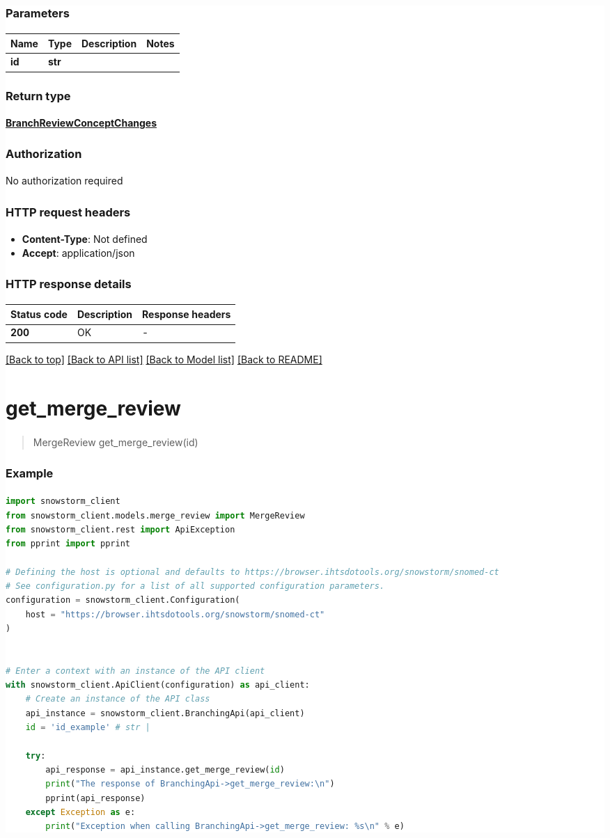

### Parameters


Name | Type | Description  | Notes
------------- | ------------- | ------------- | -------------
 **id** | **str**|  | 

### Return type

[**BranchReviewConceptChanges**](BranchReviewConceptChanges.md)

### Authorization

No authorization required

### HTTP request headers

 - **Content-Type**: Not defined
 - **Accept**: application/json

### HTTP response details

| Status code | Description | Response headers |
|-------------|-------------|------------------|
**200** | OK |  -  |

[[Back to top]](#) [[Back to API list]](../README.md#documentation-for-api-endpoints) [[Back to Model list]](../README.md#documentation-for-models) [[Back to README]](../README.md)

# **get_merge_review**
> MergeReview get_merge_review(id)

### Example


```python
import snowstorm_client
from snowstorm_client.models.merge_review import MergeReview
from snowstorm_client.rest import ApiException
from pprint import pprint

# Defining the host is optional and defaults to https://browser.ihtsdotools.org/snowstorm/snomed-ct
# See configuration.py for a list of all supported configuration parameters.
configuration = snowstorm_client.Configuration(
    host = "https://browser.ihtsdotools.org/snowstorm/snomed-ct"
)


# Enter a context with an instance of the API client
with snowstorm_client.ApiClient(configuration) as api_client:
    # Create an instance of the API class
    api_instance = snowstorm_client.BranchingApi(api_client)
    id = 'id_example' # str | 

    try:
        api_response = api_instance.get_merge_review(id)
        print("The response of BranchingApi->get_merge_review:\n")
        pprint(api_response)
    except Exception as e:
        print("Exception when calling BranchingApi->get_merge_review: %s\n" % e)
```
